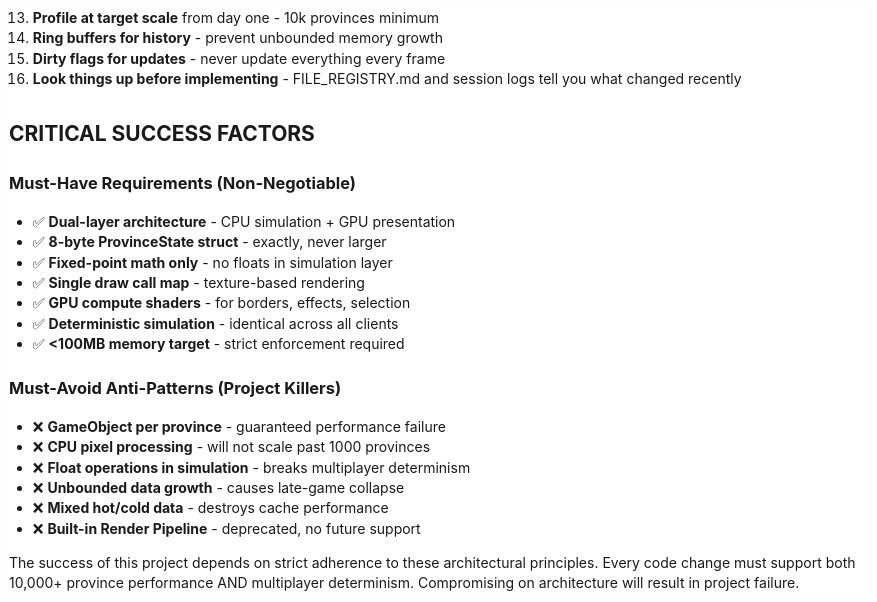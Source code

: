 13. **Profile at target scale** from day one - 10k provinces minimum
14. **Ring buffers for history** - prevent unbounded memory growth
15. **Dirty flags for updates** - never update everything every frame
16. **Look things up before implementing** - FILE_REGISTRY.md and session logs tell you what changed recently

## CRITICAL SUCCESS FACTORS

### Must-Have Requirements (Non-Negotiable)
- ✅ **Dual-layer architecture** - CPU simulation + GPU presentation
- ✅ **8-byte ProvinceState struct** - exactly, never larger
- ✅ **Fixed-point math only** - no floats in simulation layer
- ✅ **Single draw call map** - texture-based rendering
- ✅ **GPU compute shaders** - for borders, effects, selection
- ✅ **Deterministic simulation** - identical across all clients
- ✅ **<100MB memory target** - strict enforcement required

### Must-Avoid Anti-Patterns (Project Killers)
- ❌ **GameObject per province** - guaranteed performance failure
- ❌ **CPU pixel processing** - will not scale past 1000 provinces
- ❌ **Float operations in simulation** - breaks multiplayer determinism
- ❌ **Unbounded data growth** - causes late-game collapse
- ❌ **Mixed hot/cold data** - destroys cache performance
- ❌ **Built-in Render Pipeline** - deprecated, no future support

The success of this project depends on strict adherence to these architectural principles. Every code change must support both 10,000+ province performance AND multiplayer determinism. Compromising on architecture will result in project failure.